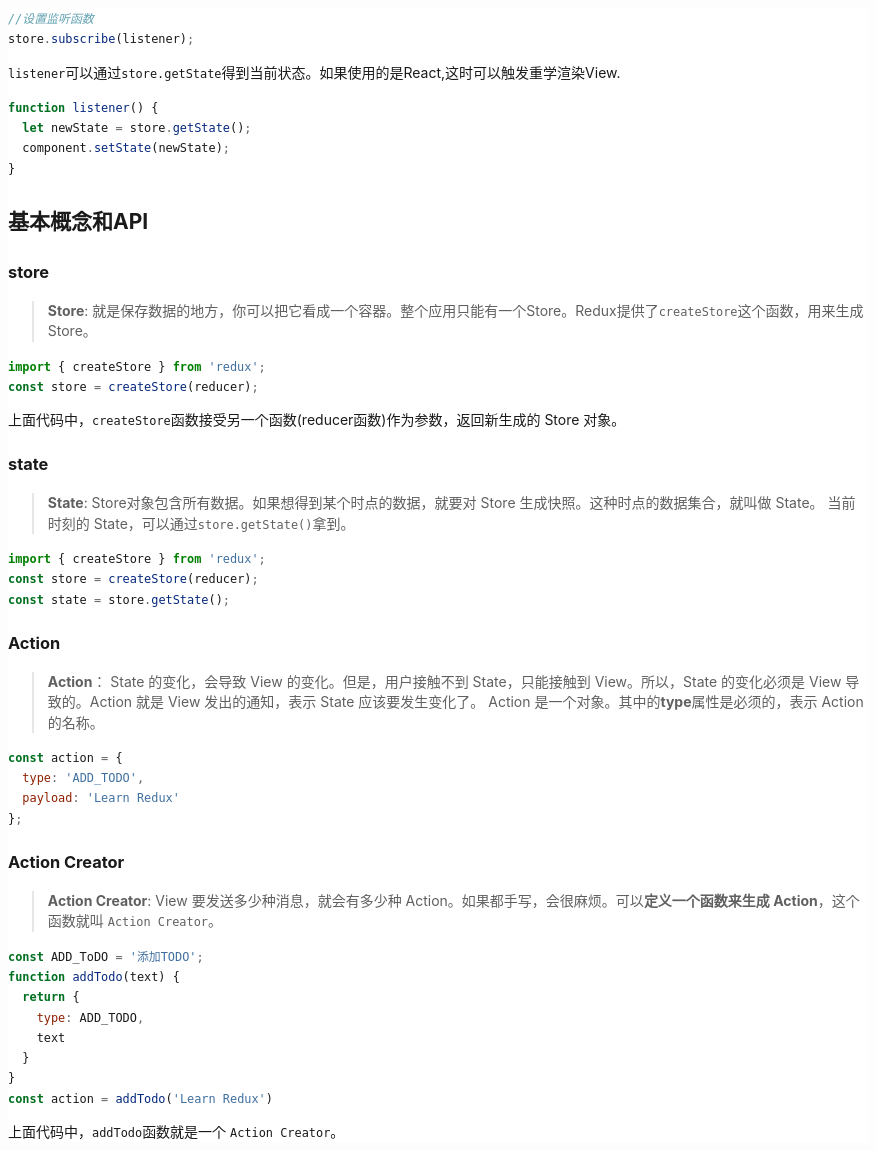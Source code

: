```js
//设置监听函数
store.subscribe(listener);
```
`listener`可以通过`store.getState`得到当前状态。如果使用的是React,这时可以触发重学渲染View.
```js
function listener() {
  let newState = store.getState();
  component.setState(newState);
}
```

## 基本概念和API

### store
>**Store**: 就是保存数据的地方，你可以把它看成一个容器。整个应用只能有一个Store。Redux提供了`createStore`这个函数，用来生成Store。
```js
import { createStore } from 'redux';
const store = createStore(reducer);
```
上面代码中，`createStore`函数接受另一个函数(reducer函数)作为参数，返回新生成的 Store 对象。

### state
>**State**: Store对象包含所有数据。如果想得到某个时点的数据，就要对 Store 生成快照。这种时点的数据集合，就叫做 State。
当前时刻的 State，可以通过`store.getState()`拿到。
```js
import { createStore } from 'redux';
const store = createStore(reducer);
const state = store.getState();
```

### Action
>**Action**： State 的变化，会导致 View 的变化。但是，用户接触不到 State，只能接触到 View。所以，State 的变化必须是 View 导致的。Action 就是 View 发出的通知，表示 State 应该要发生变化了。
Action 是一个对象。其中的**type**属性是必须的，表示 Action 的名称。
```js
const action = {
  type: 'ADD_TODO',
  payload: 'Learn Redux'
};
```

### Action Creator
>**Action Creator**: View 要发送多少种消息，就会有多少种 Action。如果都手写，会很麻烦。可以**定义一个函数来生成 Action**，这个函数就叫 `Action Creator`。
```js
const ADD_ToDO = '添加TODO';
function addTodo(text) {
  return {
    type: ADD_TODO,
    text
  }
}
const action = addTodo('Learn Redux')
```
上面代码中，`addTodo`函数就是一个 `Action Creator`。
